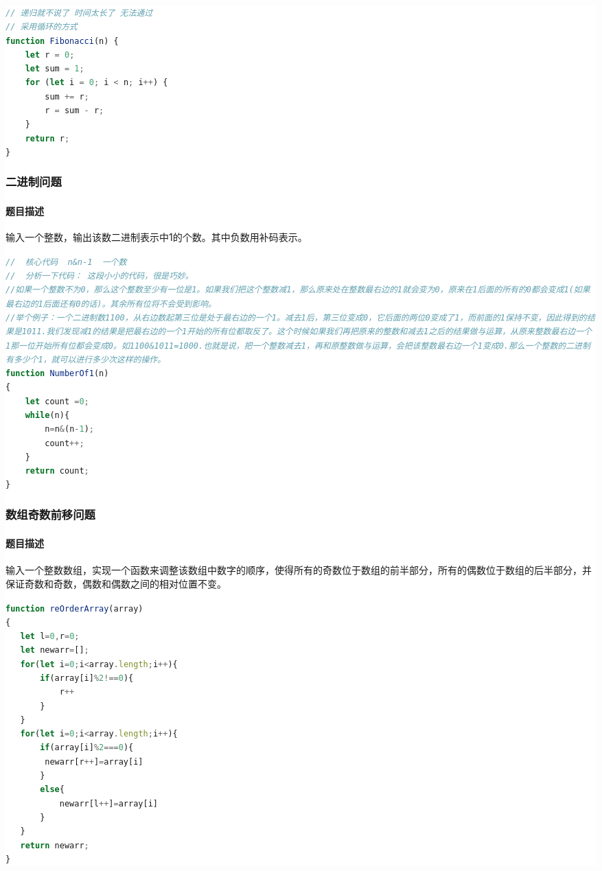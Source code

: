 ```javascript
// 递归就不说了 时间太长了 无法通过
// 采用循环的方式
function Fibonacci(n) {
    let r = 0;
    let sum = 1;
    for (let i = 0; i < n; i++) {
        sum += r;
        r = sum - r;
    }
    return r;
}
```



### 二进制问题

#### 题目描述

 输入一个整数，输出该数二进制表示中1的个数。其中负数用补码表示。 
``` javascript
//  核心代码  n&n-1  一个数 
//  分析一下代码： 这段小小的代码，很是巧妙。
//如果一个整数不为0，那么这个整数至少有一位是1。如果我们把这个整数减1，那么原来处在整数最右边的1就会变为0，原来在1后面的所有的0都会变成1(如果最右边的1后面还有0的话)。其余所有位将不会受到影响。
//举个例子：一个二进制数1100，从右边数起第三位是处于最右边的一个1。减去1后，第三位变成0，它后面的两位0变成了1，而前面的1保持不变，因此得到的结果是1011.我们发现减1的结果是把最右边的一个1开始的所有位都取反了。这个时候如果我们再把原来的整数和减去1之后的结果做与运算，从原来整数最右边一个1那一位开始所有位都会变成0。如1100&1011=1000.也就是说，把一个整数减去1，再和原整数做与运算，会把该整数最右边一个1变成0.那么一个整数的二进制有多少个1，就可以进行多少次这样的操作。
function NumberOf1(n)
{    
    let count =0;
    while(n){
        n=n&(n-1);
        count++;
    }
    return count;
}
```

### 数组奇数前移问题

#### 题目描述

 输入一个整数数组，实现一个函数来调整该数组中数字的顺序，使得所有的奇数位于数组的前半部分，所有的偶数位于数组的后半部分，并保证奇数和奇数，偶数和偶数之间的相对位置不变。 

```javascript
function reOrderArray(array)
{
   let l=0,r=0;
   let newarr=[];
   for(let i=0;i<array.length;i++){
       if(array[i]%2!==0){
           r++
       }
   }
   for(let i=0;i<array.length;i++){
       if(array[i]%2===0){
        newarr[r++]=array[i]
       }
       else{
           newarr[l++]=array[i]
       }
   }
   return newarr;
}
```